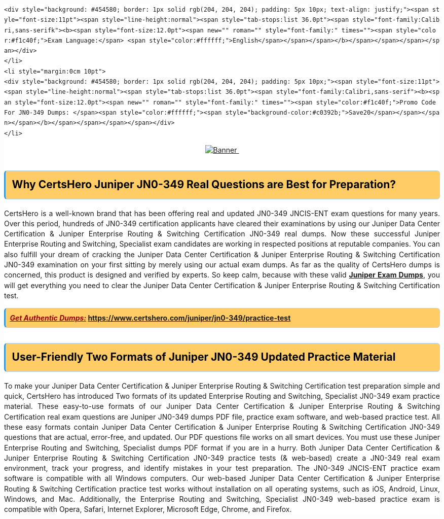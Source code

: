 	<div style="background: #454580; border: 1px solid rgb(204, 204, 204); padding: 5px 10px; text-align: justify;"><span style="font-size:11pt"><span style="line-height:normal"><span style="tab-stops:list 36.0pt"><span style="font-family:Calibri,sans-serifk"><b><span style="font-size:12.0pt"><span new="" roman="" style="font-family:" times=""><span style="color:#f1c40f;">Exam Language:</span> <span style="color:#ffffff;">English</span></span></span></b></span></span></span></span></div>
	</li>
	<li style="margin:0cm 10pt">
	<div style="background: #454580; border: 1px solid rgb(204, 204, 204); padding: 5px 10px;"><span style="font-size:11pt"><span style="line-height:normal"><span style="tab-stops:list 36.0pt"><span style="font-family:Calibri,sans-serif"><b><span style="font-size:12.0pt"><span new="" roman="" style="font-family:" times=""><span style="color:#f1c40f;">Promo Code For JN0-349 Dumps: </span><span style="color:#ffffff;"><span style="background-color:#c0392b;">Save20</span></span></span></span></b></span></span></span></span></div>
	</li>
</ul>

<p style="text-align: center;"><a href="https://www.certshero.com/product-detail/jn0-349"><img width="100%" src="https://bit.ly/3Hg51hO" alt="Banner"/> </a></p>

<h2><strong><span style="display:block; color:#000000; background:#ffcc66; border: 0.5px solid #AED6F1 ; border-left: 3px solid #3498DB; padding: .6em; border-radius: 6px;">Why CertsHero Juniper JN0-349 Real Questions are Best for Preparation?</span></strong></h2>

<p style="text-align: justify;">CertsHero is a well-known brand that has been offering real and updated JN0-349 JNCIS-ENT exam questions for many years. Over this period, hundreds of JN0-349 certification applicants have cleared their examinations by using our Juniper Data Center Certification & Juniper Enterprise Routing & Switching Certification JN0-349 real dumps. Now these successful Juniper Enterprise Routing and Switching, Specialist exam candidates are working in respected positions at reputable companies. You can also fulfill your dream of cracking the Juniper Data Center Certification & Juniper Enterprise Routing & Switching Certification JN0-349 examination on your first sitting by merely using our actual exam dumps. As far as the quality of CertsHero dumps is concerned, this product is designed and verified by experts. So keep calm, because with these valid <a href="https://www.certshero.com/juniper"><strong> Juniper Exam Dumps</strong></a>, you will get everything you need to clear the Juniper Data Center Certification & Juniper Enterprise Routing & Switching Certification test.</p>

<p><strong><span style="display:block; color:#990000; background:#ffcc66; border: 0.5px solid #AED6F1 ; border-left: 3px solid #3498DB; padding: .6em; border-radius: 6px;"><span style="font-size:14px;"><u><i>Get Authentic Dumps:</i></u></span> <a href="https://www.certshero.com/juniper/jn0-349/practice-test">https://www.certshero.com/juniper/jn0-349/practice-test</a></span></strong></p>

<h2><strong><span style="display:block; color:#000000; background:#ffcc66; border: 0.5px solid #AED6F1 ; border-left: 3px solid #3498DB; padding: .6em; border-radius: 6px;">User-Friendly Two Formats of Juniper JN0-349 Updated Practice Material</span></strong></h2>

<p style="text-align: justify;">To make your Juniper Data Center Certification & Juniper Enterprise Routing & Switching Certification test preparation simple and quick, CertsHero has introduced Two formats of its updated Enterprise Routing and Switching, Specialist JN0-349 exam practice material. These easy-to-use formats of our Juniper Data Center Certification & Juniper Enterprise Routing & Switching Certification real exam questions are Juniper JN0-349 dumps PDF file, practice exam software, and web-based practice test. All these easy formats contain Juniper Data Center Certification & Juniper Enterprise Routing & Switching Certification JN0-349 questions that are actual, error-free, and updated. Our PDF questions file works on all smart devices. You must use these Juniper Enterprise Routing and Switching, Specialist dumps PDF format if you are in a hurry. Both Juniper Data Center Certification & Juniper Enterprise Routing & Switching Certification JN0-349 practice tests (& web-based) create a JN0-349 real exam environment, track your progress, and identify mistakes in your test preparation. The JN0-349 JNCIS-ENT practice exam software is compatible with all Windows computers. Our web-based Juniper Data Center Certification & Juniper Enterprise Routing & Switching Certification practice test works without installation on all operating systems, such as iOS, Android, Linux, Windows, and Mac. Additionally, the Enterprise Routing and Switching, Specialist JN0-349 web-based practice exam is compatible with Opera, Safari, Internet Explorer, Microsoft Edge, Chrome, and Firefox.</p>
